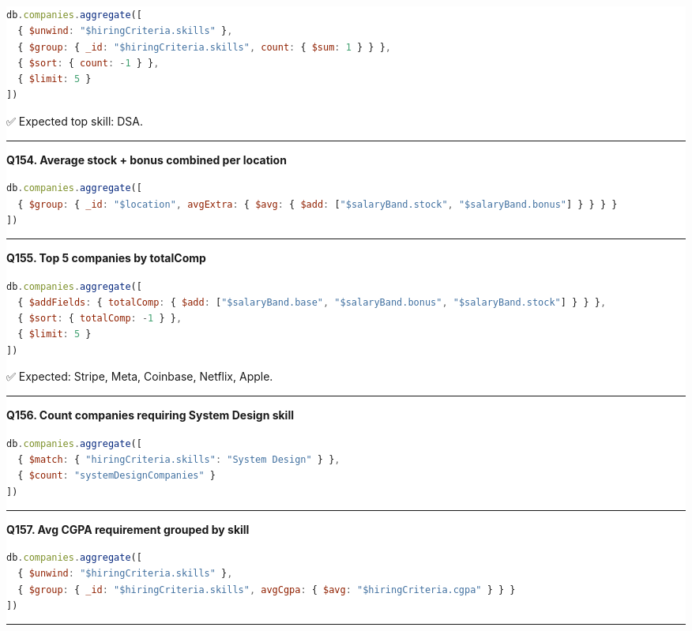 ```javascript
db.companies.aggregate([
  { $unwind: "$hiringCriteria.skills" },
  { $group: { _id: "$hiringCriteria.skills", count: { $sum: 1 } } },
  { $sort: { count: -1 } },
  { $limit: 5 }
])
```

✅ Expected top skill: DSA.

---

**Q154. Average stock + bonus combined per location**

```javascript
db.companies.aggregate([
  { $group: { _id: "$location", avgExtra: { $avg: { $add: ["$salaryBand.stock", "$salaryBand.bonus"] } } } }
])
```

---

**Q155. Top 5 companies by totalComp**

```javascript
db.companies.aggregate([
  { $addFields: { totalComp: { $add: ["$salaryBand.base", "$salaryBand.bonus", "$salaryBand.stock"] } } },
  { $sort: { totalComp: -1 } },
  { $limit: 5 }
])
```

✅ Expected: Stripe, Meta, Coinbase, Netflix, Apple.

---

**Q156. Count companies requiring System Design skill**

```javascript
db.companies.aggregate([
  { $match: { "hiringCriteria.skills": "System Design" } },
  { $count: "systemDesignCompanies" }
])
```

---

**Q157. Avg CGPA requirement grouped by skill**

```javascript
db.companies.aggregate([
  { $unwind: "$hiringCriteria.skills" },
  { $group: { _id: "$hiringCriteria.skills", avgCgpa: { $avg: "$hiringCriteria.cgpa" } } }
])
```

---